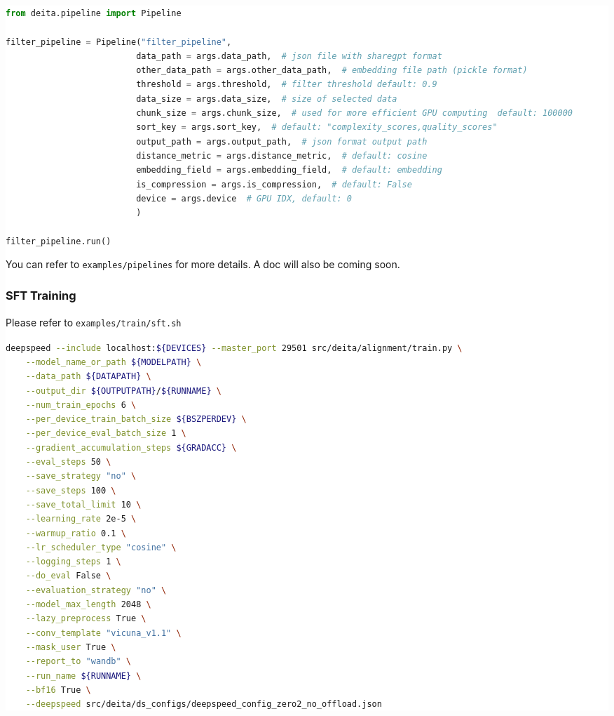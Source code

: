 ```python
from deita.pipeline import Pipeline

filter_pipeline = Pipeline("filter_pipeline", 
                          data_path = args.data_path,  # json file with sharegpt format
                          other_data_path = args.other_data_path,  # embedding file path (pickle format)
                          threshold = args.threshold,  # filter threshold default: 0.9 
                          data_size = args.data_size,  # size of selected data
                          chunk_size = args.chunk_size,  # used for more efficient GPU computing  default: 100000
                          sort_key = args.sort_key,  # default: "complexity_scores,quality_scores"
                          output_path = args.output_path,  # json format output path
                          distance_metric = args.distance_metric,  # default: cosine
                          embedding_field = args.embedding_field,  # default: embedding
                          is_compression = args.is_compression,  # default: False
                          device = args.device  # GPU IDX, default: 0
                          )

filter_pipeline.run()
```

You can refer to ```examples/pipelines``` for more details. A doc will also be coming soon.

### SFT Training
Please refer to ```examples/train/sft.sh```
```bash
deepspeed --include localhost:${DEVICES} --master_port 29501 src/deita/alignment/train.py \
    --model_name_or_path ${MODELPATH} \
    --data_path ${DATAPATH} \
    --output_dir ${OUTPUTPATH}/${RUNNAME} \
    --num_train_epochs 6 \
    --per_device_train_batch_size ${BSZPERDEV} \
    --per_device_eval_batch_size 1 \
    --gradient_accumulation_steps ${GRADACC} \
    --eval_steps 50 \
    --save_strategy "no" \
    --save_steps 100 \
    --save_total_limit 10 \
    --learning_rate 2e-5 \
    --warmup_ratio 0.1 \
    --lr_scheduler_type "cosine" \
    --logging_steps 1 \
    --do_eval False \
    --evaluation_strategy "no" \
    --model_max_length 2048 \
    --lazy_preprocess True \
    --conv_template "vicuna_v1.1" \
    --mask_user True \
    --report_to "wandb" \
    --run_name ${RUNNAME} \
    --bf16 True \
    --deepspeed src/deita/ds_configs/deepspeed_config_zero2_no_offload.json
```
